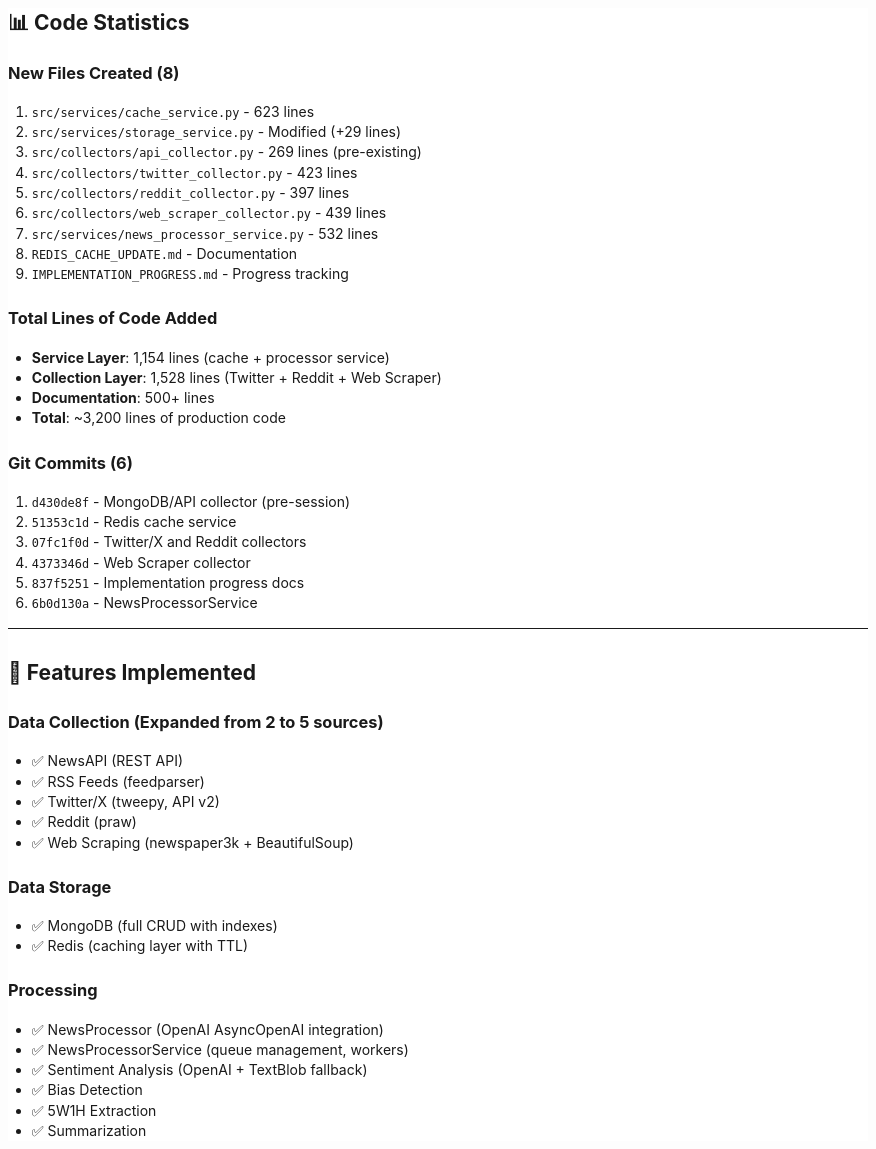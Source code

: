 
## 📊 Code Statistics

### New Files Created (8)
1. `src/services/cache_service.py` - 623 lines
2. `src/services/storage_service.py` - Modified (+29 lines)
3. `src/collectors/api_collector.py` - 269 lines (pre-existing)
4. `src/collectors/twitter_collector.py` - 423 lines
5. `src/collectors/reddit_collector.py` - 397 lines
6. `src/collectors/web_scraper_collector.py` - 439 lines
7. `src/services/news_processor_service.py` - 532 lines
8. `REDIS_CACHE_UPDATE.md` - Documentation
9. `IMPLEMENTATION_PROGRESS.md` - Progress tracking

### Total Lines of Code Added
- **Service Layer**: 1,154 lines (cache + processor service)
- **Collection Layer**: 1,528 lines (Twitter + Reddit + Web Scraper)
- **Documentation**: 500+ lines
- **Total**: ~3,200 lines of production code

### Git Commits (6)
1. `d430de8f` - MongoDB/API collector (pre-session)
2. `51353c1d` - Redis cache service
3. `07fc1f0d` - Twitter/X and Reddit collectors
4. `4373346d` - Web Scraper collector
5. `837f5251` - Implementation progress docs
6. `6b0d130a` - NewsProcessorService

---

## 🚀 Features Implemented

### Data Collection (Expanded from 2 to 5 sources)
- ✅ NewsAPI (REST API)
- ✅ RSS Feeds (feedparser)
- ✅ Twitter/X (tweepy, API v2)
- ✅ Reddit (praw)
- ✅ Web Scraping (newspaper3k + BeautifulSoup)

### Data Storage
- ✅ MongoDB (full CRUD with indexes)
- ✅ Redis (caching layer with TTL)

### Processing
- ✅ NewsProcessor (OpenAI AsyncOpenAI integration)
- ✅ NewsProcessorService (queue management, workers)
- ✅ Sentiment Analysis (OpenAI + TextBlob fallback)
- ✅ Bias Detection
- ✅ 5W1H Extraction
- ✅ Summarization
